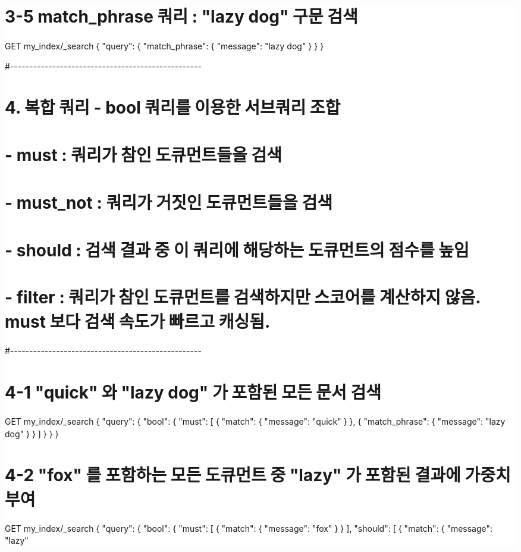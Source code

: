 # 3-5 match_phrase 쿼리 : "lazy dog" 구문 검색
GET my_index/_search
{
  "query": {
    "match_phrase": {
      "message": "lazy dog"
    }
  }
}


#--------------------------------------------------
# 4. 복합 쿼리 - bool 쿼리를 이용한 서브쿼리 조합
# - must : 쿼리가 참인 도큐먼트들을 검색
# - must_not : 쿼리가 거짓인 도큐먼트들을 검색
# - should : 검색 결과 중 이 쿼리에 해당하는 도큐먼트의 점수를 높임
# - filter : 쿼리가 참인 도큐먼트를 검색하지만 스코어를 계산하지 않음. must 보다 검색 속도가 빠르고 캐싱됨.
#--------------------------------------------------

# 4-1 "quick" 와 "lazy dog" 가 포함된 모든 문서 검색
GET my_index/_search
{
  "query": {
    "bool": {
      "must": [
        {
          "match": { "message": "quick" }
        },
        {
          "match_phrase": { "message": "lazy dog" }
        }
      ]
    }
  }
}

# 4-2 "fox" 를 포함하는 모든 도큐먼트 중 "lazy" 가 포함된 결과에 가중치 부여
GET my_index/_search
{
  "query": {
    "bool": {
      "must": [
        {
          "match": {
            "message": "fox"
          }
        }
      ],
      "should": [
        {
          "match": {
            "message": "lazy"